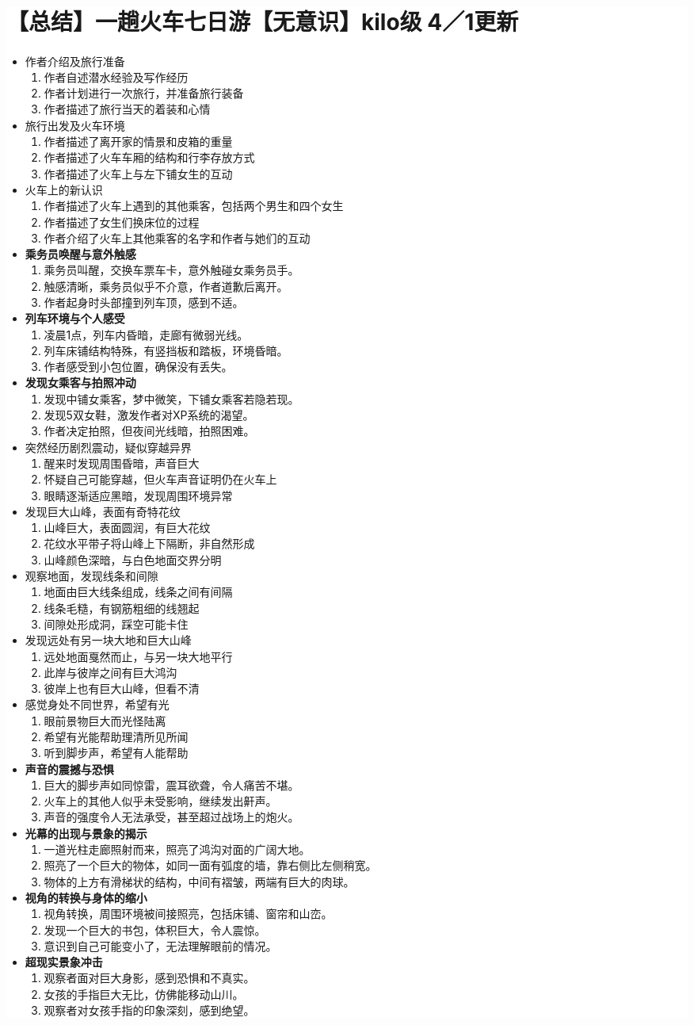 # 【总结】一趟火车七日游【无意识】kilo级 4／1更新

-   作者介绍及旅行准备
    1.  作者自述潜水经验及写作经历
    2.  作者计划进行一次旅行，并准备旅行装备
    3.  作者描述了旅行当天的着装和心情
-   旅行出发及火车环境
    1.  作者描述了离开家的情景和皮箱的重量
    2.  作者描述了火车车厢的结构和行李存放方式
    3.  作者描述了火车上与左下铺女生的互动
-   火车上的新认识
    1.  作者描述了火车上遇到的其他乘客，包括两个男生和四个女生
    2.  作者描述了女生们换床位的过程
    3.  作者介绍了火车上其他乘客的名字和作者与她们的互动
-   **乘务员唤醒与意外触感**
    1.  乘务员叫醒，交换车票车卡，意外触碰女乘务员手。
    2.  触感清晰，乘务员似乎不介意，作者道歉后离开。
    3.  作者起身时头部撞到列车顶，感到不适。
-   **列车环境与个人感受**
    1.  凌晨1点，列车内昏暗，走廊有微弱光线。
    2.  列车床铺结构特殊，有竖挡板和踏板，环境昏暗。
    3.  作者感受到小包位置，确保没有丢失。
-   **发现女乘客与拍照冲动**
    1.  发现中铺女乘客，梦中微笑，下铺女乘客若隐若现。
    2.  发现5双女鞋，激发作者对XP系统的渴望。
    3.  作者决定拍照，但夜间光线暗，拍照困难。
-   突然经历剧烈震动，疑似穿越异界
    1.  醒来时发现周围昏暗，声音巨大
    2.  怀疑自己可能穿越，但火车声音证明仍在火车上
    3.  眼睛逐渐适应黑暗，发现周围环境异常
-   发现巨大山峰，表面有奇特花纹
    1.  山峰巨大，表面圆润，有巨大花纹
    2.  花纹水平带子将山峰上下隔断，非自然形成
    3.  山峰颜色深暗，与白色地面交界分明
-   观察地面，发现线条和间隙
    1.  地面由巨大线条组成，线条之间有间隔
    2.  线条毛糙，有钢筋粗细的线翘起
    3.  间隙处形成洞，踩空可能卡住
-   发现远处有另一块大地和巨大山峰
    1.  远处地面戛然而止，与另一块大地平行
    2.  此岸与彼岸之间有巨大鸿沟
    3.  彼岸上也有巨大山峰，但看不清
-   感觉身处不同世界，希望有光
    1.  眼前景物巨大而光怪陆离
    2.  希望有光能帮助理清所见所闻
    3.  听到脚步声，希望有人能帮助
-   **声音的震撼与恐惧**
    1.  巨大的脚步声如同惊雷，震耳欲聋，令人痛苦不堪。
    2.  火车上的其他人似乎未受影响，继续发出鼾声。
    3.  声音的强度令人无法承受，甚至超过战场上的炮火。
-   **光幕的出现与景象的揭示**
    1.  一道光柱走廊照射而来，照亮了鸿沟对面的广阔大地。
    2.  照亮了一个巨大的物体，如同一面有弧度的墙，靠右侧比左侧稍宽。
    3.  物体的上方有滑梯状的结构，中间有褶皱，两端有巨大的肉球。
-   **视角的转换与身体的缩小**
    1.  视角转换，周围环境被间接照亮，包括床铺、窗帘和山峦。
    2.  发现一个巨大的书包，体积巨大，令人震惊。
    3.  意识到自己可能变小了，无法理解眼前的情况。
-   **超现实景象冲击**
    1.  观察者面对巨大身影，感到恐惧和不真实。
    2.  女孩的手指巨大无比，仿佛能移动山川。
    3.  观察者对女孩手指的印象深刻，感到绝望。